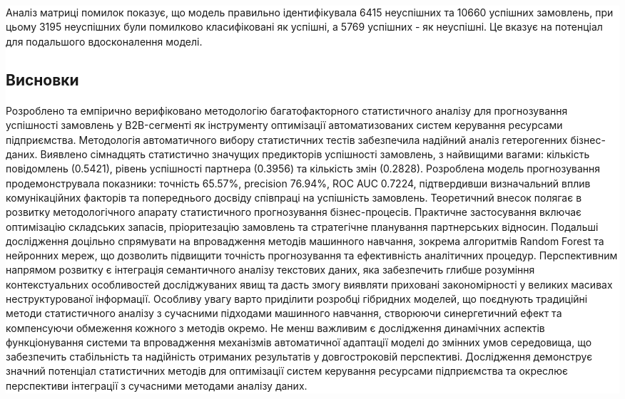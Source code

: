 Аналіз матриці помилок показує, що модель правильно ідентифікувала 6415 неуспішних та 10660 успішних замовлень, при цьому 3195 неуспішних були помилково класифіковані як успішні, а 5769 успішних - як неуспішні. Це вказує на потенціал для подальшого вдосконалення моделі.
## Висновки
Розроблено та емпірично верифіковано методологію багатофакторного статистичного аналізу для прогнозування успішності замовлень у B2B-сегменті як інструменту оптимізації автоматизованих систем керування ресурсами підприємства.
Методологія автоматичного вибору статистичних тестів забезпечила надійний аналіз гетерогенних бізнес-даних. Виявлено сімнадцять статистично значущих предикторів успішності замовлень, з найвищими вагами: кількість повідомлень (0.5421), рівень успішності партнера (0.3956) та кількість змін (0.2828).
Розроблена модель прогнозування продемонструвала показники: точність 65.57%, precision 76.94%, ROC AUC 0.7224, підтвердивши визначальний вплив комунікаційних факторів та попереднього досвіду співпраці на успішність замовлень.
Теоретичний внесок полягає в розвитку методологічного апарату статистичного прогнозування бізнес-процесів. Практичне застосування включає оптимізацію складських запасів, пріоритезацію замовлень та стратегічне планування партнерських відносин.
Подальші дослідження доцільно спрямувати на впровадження методів машинного навчання, зокрема алгоритмів Random Forest та нейронних мереж, що дозволить підвищити точність прогнозування та ефективність аналітичних процедур. Перспективним напрямом розвитку є інтеграція семантичного аналізу текстових даних, яка забезпечить глибше розуміння контекстуальних особливостей досліджуваних явищ та дасть змогу виявляти приховані закономірності у великих масивах неструктурованої інформації.
Особливу увагу варто приділити розробці гібридних моделей, що поєднують традиційні методи статистичного аналізу з сучасними підходами машинного навчання, створюючи синергетичний ефект та компенсуючи обмеження кожного з методів окремо. Не менш важливим є дослідження динамічних аспектів функціонування системи та впровадження механізмів автоматичної адаптації моделі до змінних умов середовища, що забезпечить стабільність та надійність отриманих результатів у довгостроковій перспективі.
Дослідження демонструє значний потенціал статистичних методів для оптимізації систем керування ресурсами підприємства та окреслює перспективи інтеграції з сучасними методами аналізу даних.

